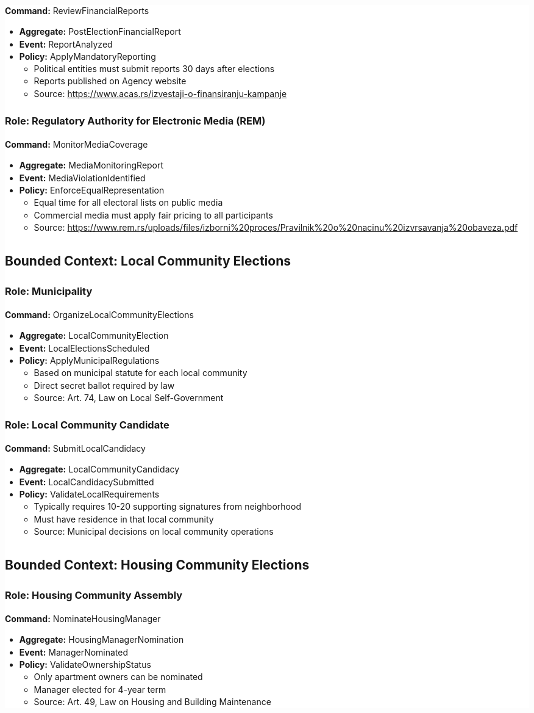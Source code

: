 **Command:** ReviewFinancialReports

- **Aggregate:** PostElectionFinancialReport
- **Event:** ReportAnalyzed
- **Policy:** ApplyMandatoryReporting
  - Political entities must submit reports 30 days after elections
  - Reports published on Agency website
  - Source: <https://www.acas.rs/izvestaji-o-finansiranju-kampanje>

### Role: Regulatory Authority for Electronic Media (REM)

**Command:** MonitorMediaCoverage

- **Aggregate:** MediaMonitoringReport
- **Event:** MediaViolationIdentified
- **Policy:** EnforceEqualRepresentation
  - Equal time for all electoral lists on public media
  - Commercial media must apply fair pricing to all participants
  - Source: <https://www.rem.rs/uploads/files/izborni%20proces/Pravilnik%20o%20nacinu%20izvrsavanja%20obaveza.pdf>

## Bounded Context: Local Community Elections

### Role: Municipality

**Command:** OrganizeLocalCommunityElections

- **Aggregate:** LocalCommunityElection
- **Event:** LocalElectionsScheduled
- **Policy:** ApplyMunicipalRegulations
  - Based on municipal statute for each local community
  - Direct secret ballot required by law
  - Source: Art. 74, Law on Local Self-Government

### Role: Local Community Candidate

**Command:** SubmitLocalCandidacy

- **Aggregate:** LocalCommunityCandidacy
- **Event:** LocalCandidacySubmitted
- **Policy:** ValidateLocalRequirements
  - Typically requires 10-20 supporting signatures from neighborhood
  - Must have residence in that local community
  - Source: Municipal decisions on local community operations

## Bounded Context: Housing Community Elections

### Role: Housing Community Assembly

**Command:** NominateHousingManager

- **Aggregate:** HousingManagerNomination
- **Event:** ManagerNominated
- **Policy:** ValidateOwnershipStatus
  - Only apartment owners can be nominated
  - Manager elected for 4-year term
  - Source: Art. 49, Law on Housing and Building Maintenance
